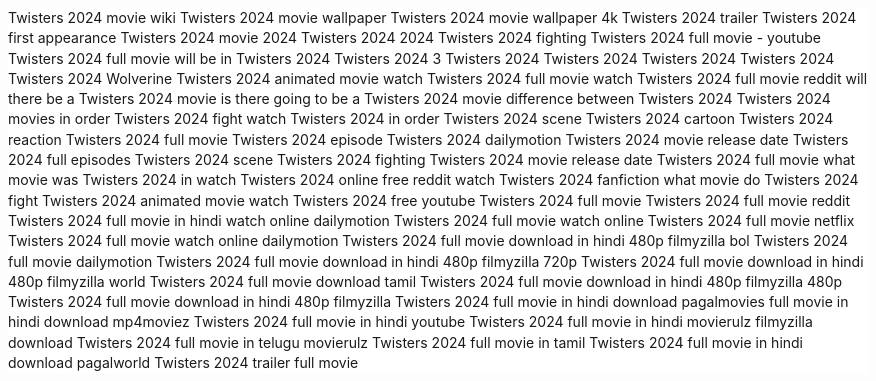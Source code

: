Twisters 2024 movie wiki
Twisters 2024 movie wallpaper
Twisters 2024 movie wallpaper 4k
Twisters 2024 trailer
Twisters 2024 first appearance
Twisters 2024 movie 2024
Twisters 2024 2024
Twisters 2024 fighting
Twisters 2024 full movie - youtube
Twisters 2024 full movie
will be in Twisters 2024
Twisters 2024 3
Twisters 2024 Twisters 2024
Twisters 2024
Twisters 2024
Twisters 2024 Wolverine
Twisters 2024 animated movie
watch Twisters 2024 full movie
watch Twisters 2024 full movie reddit
will there be a Twisters 2024 movie
is there going to be a Twisters 2024 movie
difference between Twisters 2024
Twisters 2024 movies in order
Twisters 2024 fight
watch Twisters 2024 in order
Twisters 2024 scene
Twisters 2024 cartoon
Twisters 2024 reaction
Twisters 2024 full movie
Twisters 2024 episode
Twisters 2024 dailymotion
Twisters 2024 movie release date
Twisters 2024 full episodes
Twisters 2024 scene
Twisters 2024 fighting
Twisters 2024 movie release date
Twisters 2024 full movie
what movie was Twisters 2024 in
watch Twisters 2024 online free reddit
watch Twisters 2024 fanfiction
what movie do Twisters 2024 fight
Twisters 2024 animated movie
watch Twisters 2024 free youtube
Twisters 2024 full movie
Twisters 2024 full movie reddit
Twisters 2024 full movie in hindi watch online dailymotion
Twisters 2024 full movie watch online
Twisters 2024 full movie netflix
Twisters 2024 full movie watch online dailymotion
Twisters 2024 full movie download in hindi 480p filmyzilla bol
Twisters 2024 full movie dailymotion
Twisters 2024 full movie download in hindi 480p filmyzilla 720p
Twisters 2024 full movie download in hindi 480p filmyzilla world
Twisters 2024 full movie download tamil
Twisters 2024 full movie download in hindi 480p filmyzilla 480p
Twisters 2024 full movie download in hindi 480p filmyzilla
Twisters 2024 full movie in hindi download pagalmovies
 full movie in hindi download mp4moviez
Twisters 2024 full movie in hindi youtube
Twisters 2024 full movie in hindi movierulz filmyzilla download
Twisters 2024 full movie in telugu movierulz
Twisters 2024 full movie in tamil
Twisters 2024 full movie in hindi download pagalworld
Twisters 2024 trailer full movie